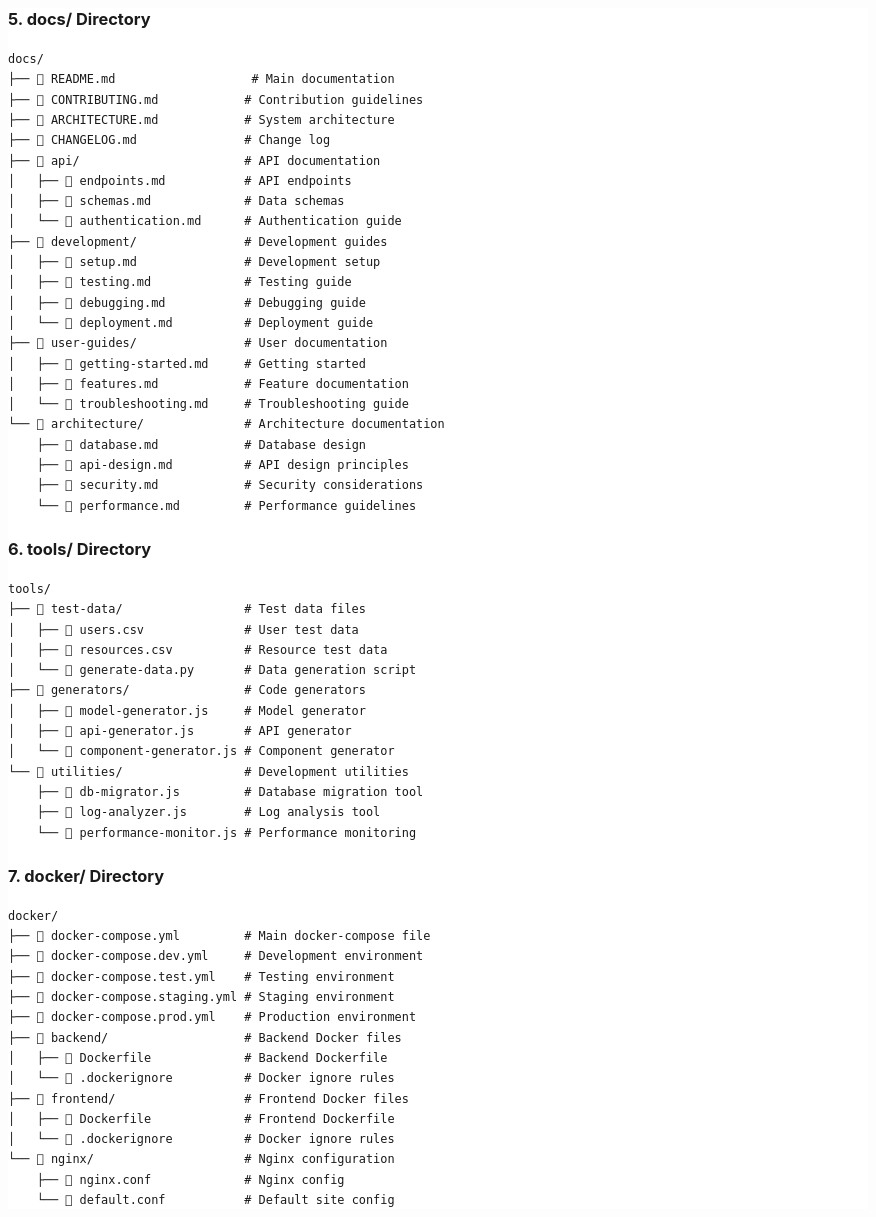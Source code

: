 ### 5. docs/ Directory

```
docs/
├── 📄 README.md                   # Main documentation
├── 📄 CONTRIBUTING.md            # Contribution guidelines
├── 📄 ARCHITECTURE.md            # System architecture
├── 📄 CHANGELOG.md               # Change log
├── 📁 api/                       # API documentation
│   ├── 📄 endpoints.md           # API endpoints
│   ├── 📄 schemas.md             # Data schemas
│   └── 📄 authentication.md      # Authentication guide
├── 📁 development/               # Development guides
│   ├── 📄 setup.md               # Development setup
│   ├── 📄 testing.md             # Testing guide
│   ├── 📄 debugging.md           # Debugging guide
│   └── 📄 deployment.md          # Deployment guide
├── 📁 user-guides/               # User documentation
│   ├── 📄 getting-started.md     # Getting started
│   ├── 📄 features.md            # Feature documentation
│   └── 📄 troubleshooting.md     # Troubleshooting guide
└── 📁 architecture/              # Architecture documentation
    ├── 📄 database.md            # Database design
    ├── 📄 api-design.md          # API design principles
    ├── 📄 security.md            # Security considerations
    └── 📄 performance.md         # Performance guidelines
```

### 6. tools/ Directory

```
tools/
├── 📁 test-data/                 # Test data files
│   ├── 📄 users.csv              # User test data
│   ├── 📄 resources.csv          # Resource test data
│   └── 📄 generate-data.py       # Data generation script
├── 📁 generators/                # Code generators
│   ├── 📄 model-generator.js     # Model generator
│   ├── 📄 api-generator.js       # API generator
│   └── 📄 component-generator.js # Component generator
└── 📁 utilities/                 # Development utilities
    ├── 📄 db-migrator.js         # Database migration tool
    ├── 📄 log-analyzer.js        # Log analysis tool
    └── 📄 performance-monitor.js # Performance monitoring
```

### 7. docker/ Directory

```
docker/
├── 📄 docker-compose.yml         # Main docker-compose file
├── 📄 docker-compose.dev.yml     # Development environment
├── 📄 docker-compose.test.yml    # Testing environment
├── 📄 docker-compose.staging.yml # Staging environment
├── 📄 docker-compose.prod.yml    # Production environment
├── 📁 backend/                   # Backend Docker files
│   ├── 📄 Dockerfile             # Backend Dockerfile
│   └── 📄 .dockerignore          # Docker ignore rules
├── 📁 frontend/                  # Frontend Docker files
│   ├── 📄 Dockerfile             # Frontend Dockerfile
│   └── 📄 .dockerignore          # Docker ignore rules
└── 📁 nginx/                     # Nginx configuration
    ├── 📄 nginx.conf             # Nginx config
    └── 📄 default.conf           # Default site config
```